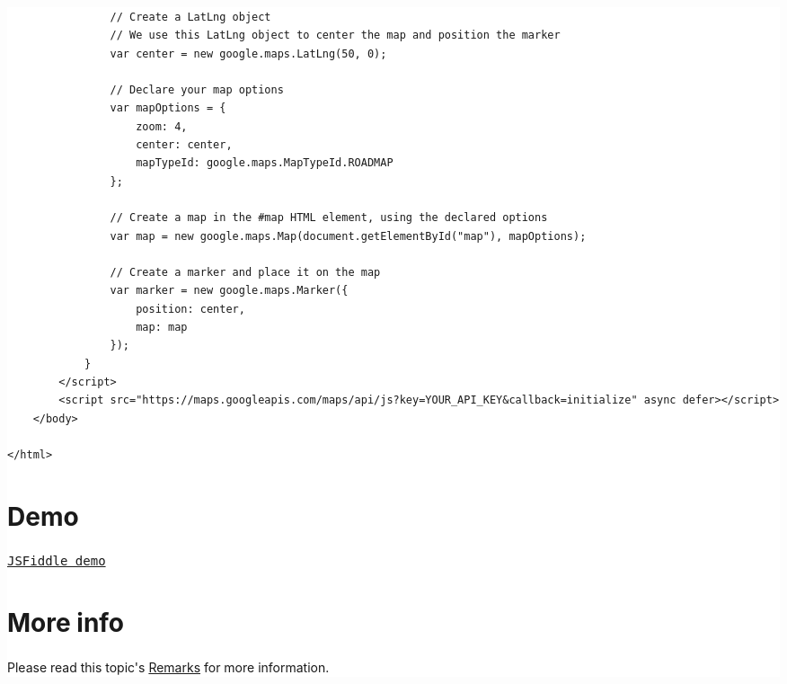                     // Create a LatLng object
                    // We use this LatLng object to center the map and position the marker
                    var center = new google.maps.LatLng(50, 0);

                    // Declare your map options
                    var mapOptions = {
                        zoom: 4,
                        center: center,
                        mapTypeId: google.maps.MapTypeId.ROADMAP
                    };

                    // Create a map in the #map HTML element, using the declared options
                    var map = new google.maps.Map(document.getElementById("map"), mapOptions);

                    // Create a marker and place it on the map
                    var marker = new google.maps.Marker({
                        position: center,
                        map: map
                    });
                }
            </script>
            <script src="https://maps.googleapis.com/maps/api/js?key=YOUR_API_KEY&callback=initialize" async defer></script>
        </body>

    </html>


# Demo

<kbd>[JSFiddle demo](http://jsfiddle.net/upsidown/Lw6tF/)</kbd>

# More info



Please read this topic's [Remarks](https://www.wikiod.com/google-maps-api-3/getting-started-with-google-maps-api-3) for more information.

